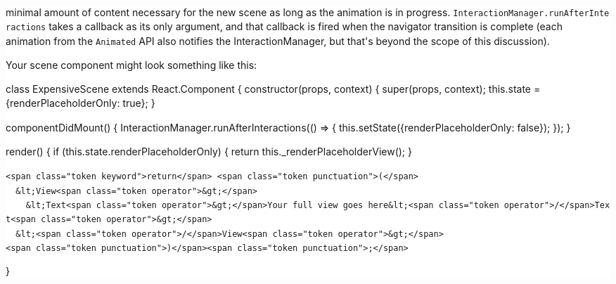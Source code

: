 minimal amount of content necessary for the new scene as long as the
animation is in progress. <code>InteractionManager.runAfterInteractions</code> takes
a callback as its only argument, and that callback is fired when the
navigator transition is complete (each animation from the <code>Animated</code> API
also notifies the InteractionManager, but that's beyond the scope of
this discussion).</p><p>Your scene component might look something like this:</p><div class="prism language-javascript">class <span class="token class-name">ExpensiveScene</span> extends <span class="token class-name">React<span class="token punctuation">.</span>Component</span> <span class="token punctuation">{</span>
  <span class="token function">constructor<span class="token punctuation">(</span></span>props<span class="token punctuation">,</span> context<span class="token punctuation">)</span> <span class="token punctuation">{</span>
    <span class="token function">super<span class="token punctuation">(</span></span>props<span class="token punctuation">,</span> context<span class="token punctuation">)</span><span class="token punctuation">;</span>
    <span class="token keyword">this</span><span class="token punctuation">.</span>state <span class="token operator">=</span> <span class="token punctuation">{</span>renderPlaceholderOnly<span class="token punctuation">:</span> <span class="token boolean">true</span><span class="token punctuation">}</span><span class="token punctuation">;</span>
  <span class="token punctuation">}</span>

  <span class="token function">componentDidMount<span class="token punctuation">(</span></span><span class="token punctuation">)</span> <span class="token punctuation">{</span>
    InteractionManager<span class="token punctuation">.</span><span class="token function">runAfterInteractions<span class="token punctuation">(</span></span><span class="token punctuation">(</span><span class="token punctuation">)</span> <span class="token operator">=</span><span class="token operator">&gt;</span> <span class="token punctuation">{</span>
      <span class="token keyword">this</span><span class="token punctuation">.</span><span class="token function">setState<span class="token punctuation">(</span></span><span class="token punctuation">{</span>renderPlaceholderOnly<span class="token punctuation">:</span> <span class="token boolean">false</span><span class="token punctuation">}</span><span class="token punctuation">)</span><span class="token punctuation">;</span>
    <span class="token punctuation">}</span><span class="token punctuation">)</span><span class="token punctuation">;</span>
  <span class="token punctuation">}</span>

  <span class="token function">render<span class="token punctuation">(</span></span><span class="token punctuation">)</span> <span class="token punctuation">{</span>
    <span class="token keyword">if</span> <span class="token punctuation">(</span><span class="token keyword">this</span><span class="token punctuation">.</span>state<span class="token punctuation">.</span>renderPlaceholderOnly<span class="token punctuation">)</span> <span class="token punctuation">{</span>
      <span class="token keyword">return</span> <span class="token keyword">this</span><span class="token punctuation">.</span><span class="token function">_renderPlaceholderView<span class="token punctuation">(</span></span><span class="token punctuation">)</span><span class="token punctuation">;</span>
    <span class="token punctuation">}</span>

    <span class="token keyword">return</span> <span class="token punctuation">(</span>
      &lt;View<span class="token operator">&gt;</span>
        &lt;Text<span class="token operator">&gt;</span>Your full view goes here&lt;<span class="token operator">/</span>Text<span class="token operator">&gt;</span>
      &lt;<span class="token operator">/</span>View<span class="token operator">&gt;</span>
    <span class="token punctuation">)</span><span class="token punctuation">;</span>
  <span class="token punctuation">}</span>
